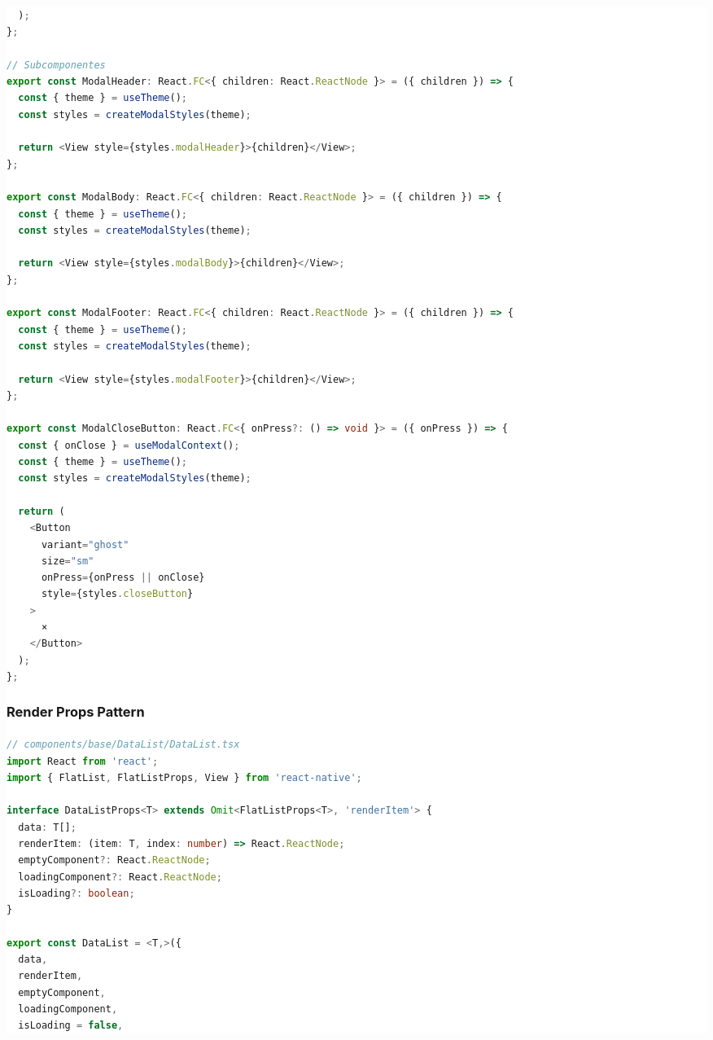 ```typescript
  );
};

// Subcomponentes
export const ModalHeader: React.FC<{ children: React.ReactNode }> = ({ children }) => {
  const { theme } = useTheme();
  const styles = createModalStyles(theme);
  
  return <View style={styles.modalHeader}>{children}</View>;
};

export const ModalBody: React.FC<{ children: React.ReactNode }> = ({ children }) => {
  const { theme } = useTheme();
  const styles = createModalStyles(theme);
  
  return <View style={styles.modalBody}>{children}</View>;
};

export const ModalFooter: React.FC<{ children: React.ReactNode }> = ({ children }) => {
  const { theme } = useTheme();
  const styles = createModalStyles(theme);
  
  return <View style={styles.modalFooter}>{children}</View>;
};

export const ModalCloseButton: React.FC<{ onPress?: () => void }> = ({ onPress }) => {
  const { onClose } = useModalContext();
  const { theme } = useTheme();
  const styles = createModalStyles(theme);
  
  return (
    <Button
      variant="ghost"
      size="sm"
      onPress={onPress || onClose}
      style={styles.closeButton}
    >
      ×
    </Button>
  );
};
```

### Render Props Pattern
```typescript
// components/base/DataList/DataList.tsx
import React from 'react';
import { FlatList, FlatListProps, View } from 'react-native';

interface DataListProps<T> extends Omit<FlatListProps<T>, 'renderItem'> {
  data: T[];
  renderItem: (item: T, index: number) => React.ReactNode;
  emptyComponent?: React.ReactNode;
  loadingComponent?: React.ReactNode;
  isLoading?: boolean;
}

export const DataList = <T,>({
  data,
  renderItem,
  emptyComponent,
  loadingComponent,
  isLoading = false,
```